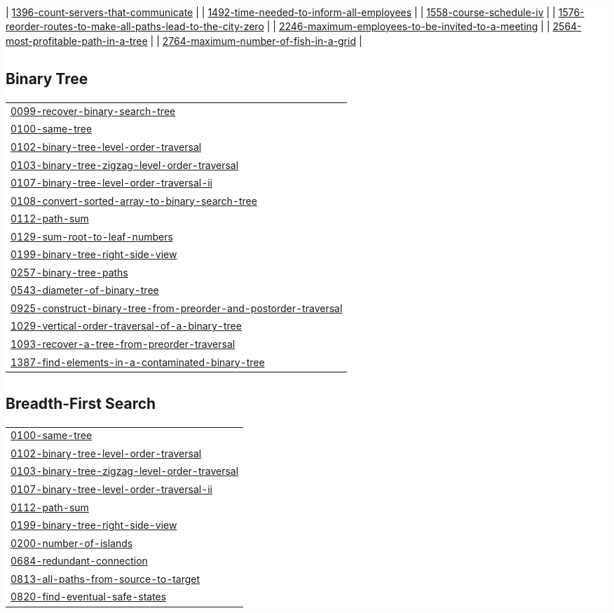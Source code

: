 | [1396-count-servers-that-communicate](https://github.com/kowsalya-duraisamy/Problem_Solving/tree/master/1396-count-servers-that-communicate) |
| [1492-time-needed-to-inform-all-employees](https://github.com/kowsalya-duraisamy/Problem_Solving/tree/master/1492-time-needed-to-inform-all-employees) |
| [1558-course-schedule-iv](https://github.com/kowsalya-duraisamy/Problem_Solving/tree/master/1558-course-schedule-iv) |
| [1576-reorder-routes-to-make-all-paths-lead-to-the-city-zero](https://github.com/kowsalya-duraisamy/Problem_Solving/tree/master/1576-reorder-routes-to-make-all-paths-lead-to-the-city-zero) |
| [2246-maximum-employees-to-be-invited-to-a-meeting](https://github.com/kowsalya-duraisamy/Problem_Solving/tree/master/2246-maximum-employees-to-be-invited-to-a-meeting) |
| [2564-most-profitable-path-in-a-tree](https://github.com/kowsalya-duraisamy/Problem_Solving/tree/master/2564-most-profitable-path-in-a-tree) |
| [2764-maximum-number-of-fish-in-a-grid](https://github.com/kowsalya-duraisamy/Problem_Solving/tree/master/2764-maximum-number-of-fish-in-a-grid) |
## Binary Tree
|  |
| ------- |
| [0099-recover-binary-search-tree](https://github.com/kowsalya-duraisamy/Problem_Solving/tree/master/0099-recover-binary-search-tree) |
| [0100-same-tree](https://github.com/kowsalya-duraisamy/Problem_Solving/tree/master/0100-same-tree) |
| [0102-binary-tree-level-order-traversal](https://github.com/kowsalya-duraisamy/Problem_Solving/tree/master/0102-binary-tree-level-order-traversal) |
| [0103-binary-tree-zigzag-level-order-traversal](https://github.com/kowsalya-duraisamy/Problem_Solving/tree/master/0103-binary-tree-zigzag-level-order-traversal) |
| [0107-binary-tree-level-order-traversal-ii](https://github.com/kowsalya-duraisamy/Problem_Solving/tree/master/0107-binary-tree-level-order-traversal-ii) |
| [0108-convert-sorted-array-to-binary-search-tree](https://github.com/kowsalya-duraisamy/Problem_Solving/tree/master/0108-convert-sorted-array-to-binary-search-tree) |
| [0112-path-sum](https://github.com/kowsalya-duraisamy/Problem_Solving/tree/master/0112-path-sum) |
| [0129-sum-root-to-leaf-numbers](https://github.com/kowsalya-duraisamy/Problem_Solving/tree/master/0129-sum-root-to-leaf-numbers) |
| [0199-binary-tree-right-side-view](https://github.com/kowsalya-duraisamy/Problem_Solving/tree/master/0199-binary-tree-right-side-view) |
| [0257-binary-tree-paths](https://github.com/kowsalya-duraisamy/Problem_Solving/tree/master/0257-binary-tree-paths) |
| [0543-diameter-of-binary-tree](https://github.com/kowsalya-duraisamy/Problem_Solving/tree/master/0543-diameter-of-binary-tree) |
| [0925-construct-binary-tree-from-preorder-and-postorder-traversal](https://github.com/kowsalya-duraisamy/Problem_Solving/tree/master/0925-construct-binary-tree-from-preorder-and-postorder-traversal) |
| [1029-vertical-order-traversal-of-a-binary-tree](https://github.com/kowsalya-duraisamy/Problem_Solving/tree/master/1029-vertical-order-traversal-of-a-binary-tree) |
| [1093-recover-a-tree-from-preorder-traversal](https://github.com/kowsalya-duraisamy/Problem_Solving/tree/master/1093-recover-a-tree-from-preorder-traversal) |
| [1387-find-elements-in-a-contaminated-binary-tree](https://github.com/kowsalya-duraisamy/Problem_Solving/tree/master/1387-find-elements-in-a-contaminated-binary-tree) |
## Breadth-First Search
|  |
| ------- |
| [0100-same-tree](https://github.com/kowsalya-duraisamy/Problem_Solving/tree/master/0100-same-tree) |
| [0102-binary-tree-level-order-traversal](https://github.com/kowsalya-duraisamy/Problem_Solving/tree/master/0102-binary-tree-level-order-traversal) |
| [0103-binary-tree-zigzag-level-order-traversal](https://github.com/kowsalya-duraisamy/Problem_Solving/tree/master/0103-binary-tree-zigzag-level-order-traversal) |
| [0107-binary-tree-level-order-traversal-ii](https://github.com/kowsalya-duraisamy/Problem_Solving/tree/master/0107-binary-tree-level-order-traversal-ii) |
| [0112-path-sum](https://github.com/kowsalya-duraisamy/Problem_Solving/tree/master/0112-path-sum) |
| [0199-binary-tree-right-side-view](https://github.com/kowsalya-duraisamy/Problem_Solving/tree/master/0199-binary-tree-right-side-view) |
| [0200-number-of-islands](https://github.com/kowsalya-duraisamy/Problem_Solving/tree/master/0200-number-of-islands) |
| [0684-redundant-connection](https://github.com/kowsalya-duraisamy/Problem_Solving/tree/master/0684-redundant-connection) |
| [0813-all-paths-from-source-to-target](https://github.com/kowsalya-duraisamy/Problem_Solving/tree/master/0813-all-paths-from-source-to-target) |
| [0820-find-eventual-safe-states](https://github.com/kowsalya-duraisamy/Problem_Solving/tree/master/0820-find-eventual-safe-states) |